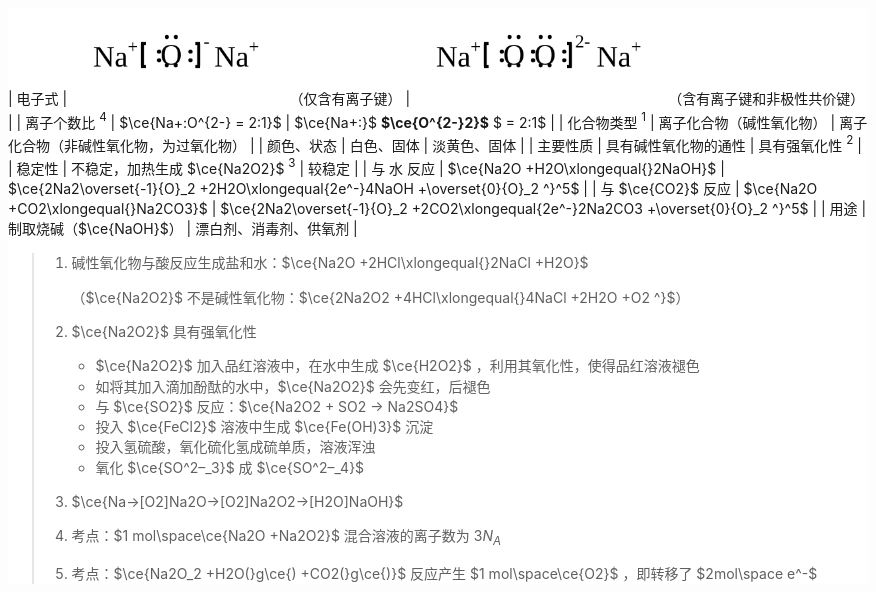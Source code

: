 | 电子式             | <img src="./images/1.1.svg" style="zoom: 33%;" /> （仅含有离子键） | <img src="./images/1.2.svg" style="zoom: 33%;" />（含有离子键和非极性共价键） |
| 离子个数比 $^4$    | $\ce{Na+:O^{2-} = 2:1}$                                      | $\ce{Na+:}$ **$\ce{O^{2-}2}$** $ = 2:1$                      |
| 化合物类型 $^1$    | 离子化合物（碱性氧化物）                                     | 离子化合物（非碱性氧化物，为过氧化物）                       |
| 颜色、状态         | 白色、固体                                                   | 淡黄色、固体                                                 |
| 主要性质           | 具有碱性氧化物的通性                                         | 具有强氧化性 $^2$                                            |
| 稳定性             | 不稳定，加热生成 $\ce{Na2O2}$ $^3$                           | 较稳定                                                       |
| 与 水 反应         | $\ce{Na2O +H2O\xlongequal{}2NaOH}$                           | $\ce{2Na2\overset{-1}{O}_2 +2H2O\xlongequal{2e^-}4NaOH +\overset{0}{O}_2 ^}^5$ |
| 与 $\ce{CO2}$ 反应 | $\ce{Na2O +CO2\xlongequal{}Na2CO3}$                          | $\ce{2Na2\overset{-1}{O}_2 +2CO2\xlongequal{2e^-}2Na2CO3 +\overset{0}{O}_2 ^}^5$ |
| 用途               | 制取烧碱（$\ce{NaOH}$）                                      | 漂白剂、消毒剂、供氧剂                                       |

> 1. 碱性氧化物与酸反应生成盐和水：$\ce{Na2O +2HCl\xlongequal{}2NaCl +H2O}$
>
>    （$\ce{Na2O2}$ 不是碱性氧化物：$\ce{2Na2O2 +4HCl\xlongequal{}4NaCl +2H2O +O2 ^}$）
>
> 2. $\ce{Na2O2}$ 具有强氧化性
>
>    - $\ce{Na2O2}$ 加入品红溶液中，在水中生成 $\ce{H2O2}$ ，利用其氧化性，使得品红溶液褪色
>    - 如将其加入滴加酚酞的水中，$\ce{Na2O2}$ 会先变红，后褪色
>    - 与 $\ce{SO2}$ 反应：$\ce{Na2O2 + SO2 → Na2SO4}$
>    - 投入 $\ce{FeCl2}$ 溶液中生成 $\ce{Fe(OH)3}$ 沉淀
>    -  投入氢硫酸，氧化硫化氢成硫单质，溶液浑浊
>    -  氧化 $\ce{SO^2–_3}$ 成 $\ce{SO^2–_4}$ 
>
> 3. $\ce{Na->[O2]Na2O->[O2]Na2O2->[H2O]NaOH}$
>
> 4. 考点：$1 mol\space\ce{Na2O +Na2O2}$ 混合溶液的离子数为 $3N_A$
>
> 5. 考点：$\ce{Na2O_2 +H2O(}g\ce{) +CO2(}g\ce{)}$ 反应产生 $1 mol\space\ce{O2}$ ，即转移了 $2mol\space e^-$